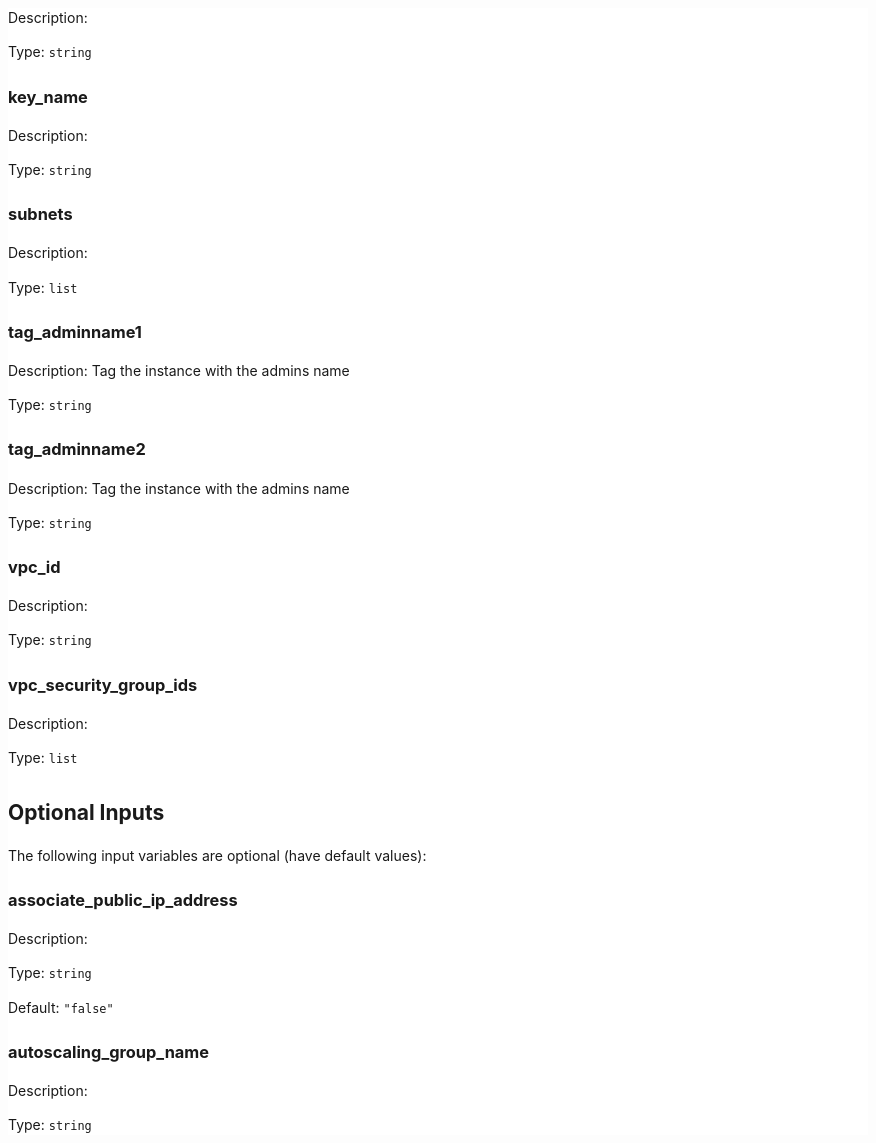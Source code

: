 Description:
 
Type: `string`
 
### key\_name
 
Description:
 
Type: `string`
 
### subnets
 
Description:
 
Type: `list`
 
### tag\_adminname1
 
Description: Tag the instance with the admins name
 
Type: `string`
 
### tag\_adminname2
 
Description: Tag the instance with the admins name
 
Type: `string`
 
### vpc\_id
 
Description:
 
Type: `string`
 
### vpc\_security\_group\_ids
 
Description:
 
Type: `list`
 
## Optional Inputs
 
The following input variables are optional (have default values):
 
### associate\_public\_ip\_address
 
Description:
 
Type: `string`
 
Default: `"false"`
 
### autoscaling\_group\_name
 
Description:
 
Type: `string`
 